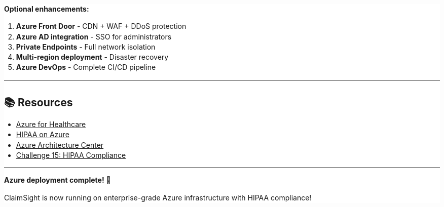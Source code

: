 **Optional enhancements:**
1. **Azure Front Door** - CDN + WAF + DDoS protection
2. **Azure AD integration** - SSO for administrators
3. **Private Endpoints** - Full network isolation
4. **Multi-region deployment** - Disaster recovery
5. **Azure DevOps** - Complete CI/CD pipeline

---

## 📚 Resources

- [Azure for Healthcare](https://azure.microsoft.com/en-us/industries/healthcare/)
- [HIPAA on Azure](https://learn.microsoft.com/en-us/azure/compliance/offerings/offering-hipaa-us)
- [Azure Architecture Center](https://learn.microsoft.com/en-us/azure/architecture/)
- [Challenge 15: HIPAA Compliance](../../DOCUMENTS/CHALLENGES.md#challenge-15--security-hardening--hipaa-compliance)

---

**Azure deployment complete!** 🎉

ClaimSight is now running on enterprise-grade Azure infrastructure with HIPAA compliance!

